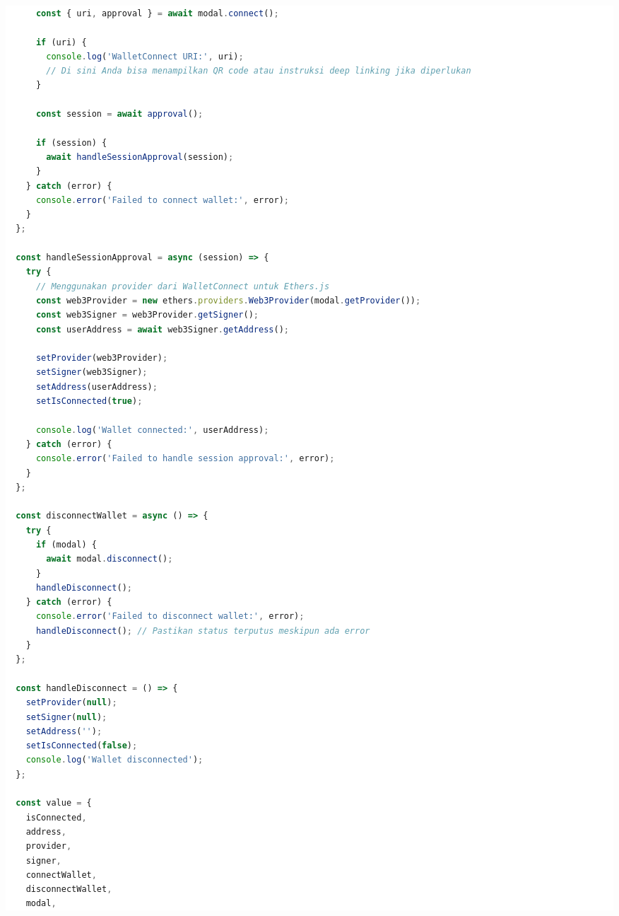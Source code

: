 ```javascript
      const { uri, approval } = await modal.connect();
      
      if (uri) {
        console.log('WalletConnect URI:', uri);
        // Di sini Anda bisa menampilkan QR code atau instruksi deep linking jika diperlukan
      }

      const session = await approval();
      
      if (session) {
        await handleSessionApproval(session);
      }
    } catch (error) {
      console.error('Failed to connect wallet:', error);
    }
  };

  const handleSessionApproval = async (session) => {
    try {
      // Menggunakan provider dari WalletConnect untuk Ethers.js
      const web3Provider = new ethers.providers.Web3Provider(modal.getProvider());
      const web3Signer = web3Provider.getSigner();
      const userAddress = await web3Signer.getAddress();

      setProvider(web3Provider);
      setSigner(web3Signer);
      setAddress(userAddress);
      setIsConnected(true);

      console.log('Wallet connected:', userAddress);
    } catch (error) {
      console.error('Failed to handle session approval:', error);
    }
  };

  const disconnectWallet = async () => {
    try {
      if (modal) {
        await modal.disconnect();
      }
      handleDisconnect();
    } catch (error) {
      console.error('Failed to disconnect wallet:', error);
      handleDisconnect(); // Pastikan status terputus meskipun ada error
    }
  };

  const handleDisconnect = () => {
    setProvider(null);
    setSigner(null);
    setAddress('');
    setIsConnected(false);
    console.log('Wallet disconnected');
  };

  const value = {
    isConnected,
    address,
    provider,
    signer,
    connectWallet,
    disconnectWallet,
    modal,
```